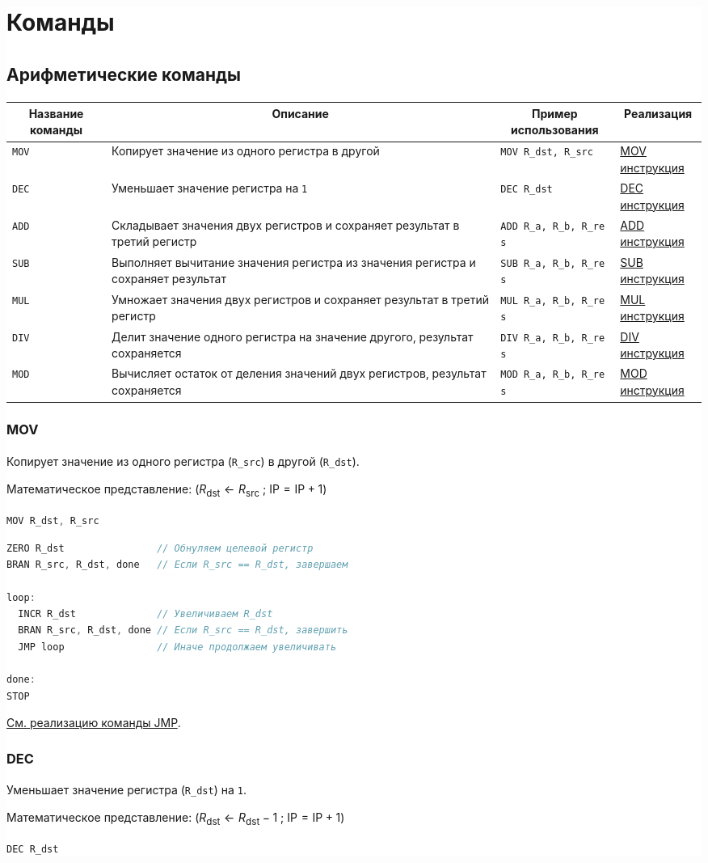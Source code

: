 # Команды

## Арифметические команды

| Название команды | Описание                                                                         | Пример использования  | Реализация             |
| ---------------- | -------------------------------------------------------------------------------- | --------------------- | ---------------------- |
| `MOV`            | Копирует значение из одного регистра в другой                                    | `MOV R_dst, R_src`    | [MOV инструкция](#mov) |
| `DEC`            | Уменьшает значение регистра на `1`                                               | `DEC R_dst`           | [DEC инструкция](#dec) |
| `ADD`            | Складывает значения двух регистров и сохраняет результат в третий регистр        | `ADD R_a, R_b, R_res` | [ADD инструкция](#add) |
| `SUB`            | Выполняет вычитание значения регистра из значения регистра и сохраняет результат | `SUB R_a, R_b, R_res` | [SUB инструкция](#sub) |
| `MUL`            | Умножает значения двух регистров и сохраняет результат в третий регистр          | `MUL R_a, R_b, R_res` | [MUL инструкция](#mul) |
| `DIV`            | Делит значение одного регистра на значение другого, результат сохраняется        | `DIV R_a, R_b, R_res` | [DIV инструкция](#div) |
| `MOD`            | Вычисляет остаток от деления значений двух регистров, результат сохраняется      | `MOD R_a, R_b, R_res` | [MOD инструкция](#mod) |

### MOV

Копирует значение из одного регистра (`R_src`) в другой (`R_dst`).

Математическое представление: $(R_{\text{dst}} \leftarrow R_{\text{src}} \text{ ; } \text{IP} = \text{IP} + 1)$

```C
MOV R_dst, R_src
```

```C
ZERO R_dst                // Обнуляем целевой регистр
BRAN R_src, R_dst, done   // Если R_src == R_dst, завершаем

loop:
  INCR R_dst              // Увеличиваем R_dst
  BRAN R_src, R_dst, done // Если R_src == R_dst, завершить
  JMP loop                // Иначе продолжаем увеличивать

done:
STOP
```

[См. реализацию команды JMP](#jmp).

### DEC

Уменьшает значение регистра (`R_dst`) на `1`.

Математическое представление: $(R_\text{dst} \leftarrow R_\text{dst} - 1 \text{ ; } \text{IP} = \text{IP} + 1)$

```C
DEC R_dst
```

